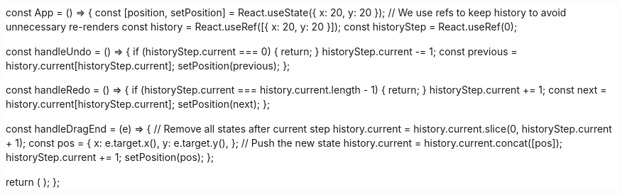 
const App = () => {
  const [position, setPosition] = React.useState({ x: 20, y: 20 });
  // We use refs to keep history to avoid unnecessary re-renders
  const history = React.useRef([{ x: 20, y: 20 }]);
  const historyStep = React.useRef(0);

  const handleUndo = () => {
    if (historyStep.current === 0) {
      return;
    }
    historyStep.current -= 1;
    const previous = history.current[historyStep.current];
    setPosition(previous);
  };

  const handleRedo = () => {
    if (historyStep.current === history.current.length - 1) {
      return;
    }
    historyStep.current += 1;
    const next = history.current[historyStep.current];
    setPosition(next);
  };

  const handleDragEnd = (e) => {
    // Remove all states after current step
    history.current = history.current.slice(0, historyStep.current + 1);
    const pos = {
      x: e.target.x(),
      y: e.target.y(),
    };
    // Push the new state
    history.current = history.current.concat([pos]);
    historyStep.current += 1;
    setPosition(pos);
  };

  return (
    <Stage width={window.innerWidth} height={window.innerHeight}>
      <Layer>
        <Text text="undo" onClick={handleUndo} />
        <Text text="redo" x={40} onClick={handleRedo} />
        <Rect
          x={position.x}
          y={position.y}
          width={50}
          height={50}
          fill="black"
          draggable
          onDragEnd={handleDragEnd}
        />
      </Layer>
    </Stage>
  );
};
